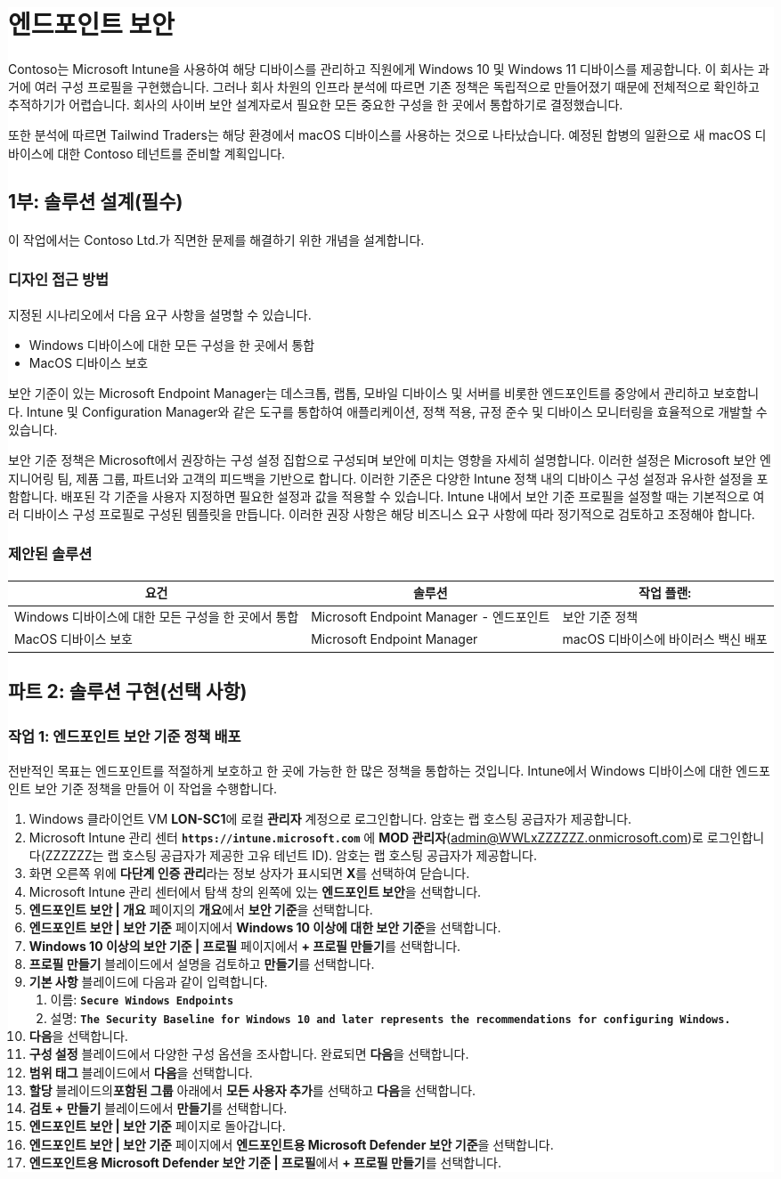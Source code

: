 # 엔드포인트 보안

Contoso는 Microsoft Intune을 사용하여 해당 디바이스를 관리하고 직원에게 Windows 10 및 Windows 11 디바이스를 제공합니다. 이 회사는 과거에 여러 구성 프로필을 구현했습니다. 그러나 회사 차원의 인프라 분석에 따르면 기존 정책은 독립적으로 만들어졌기 때문에 전체적으로 확인하고 추적하기가 어렵습니다. 회사의 사이버 보안 설계자로서 필요한 모든 중요한 구성을 한 곳에서 통합하기로 결정했습니다. 

또한 분석에 따르면 Tailwind Traders는 해당 환경에서 macOS 디바이스를 사용하는 것으로 나타났습니다. 예정된 합병의 일환으로 새 macOS 디바이스에 대한 Contoso 테넌트를 준비할 계획입니다.

## 1부: 솔루션 설계(필수)

이 작업에서는 Contoso Ltd.가 직면한 문제를 해결하기 위한 개념을 설계합니다.

### 디자인 접근 방법

지정된 시나리오에서 다음 요구 사항을 설명할 수 있습니다.

- Windows 디바이스에 대한 모든 구성을 한 곳에서 통합
- MacOS 디바이스 보호

보안 기준이 있는 Microsoft Endpoint Manager는 데스크톱, 랩톱, 모바일 디바이스 및 서버를 비롯한 엔드포인트를 중앙에서 관리하고 보호합니다. Intune 및 Configuration Manager와 같은 도구를 통합하여 애플리케이션, 정책 적용, 규정 준수 및 디바이스 모니터링을 효율적으로 개발할 수 있습니다. 

보안 기준 정책은 Microsoft에서 권장하는 구성 설정 집합으로 구성되며 보안에 미치는 영향을 자세히 설명합니다. 이러한 설정은 Microsoft 보안 엔지니어링 팀, 제품 그룹, 파트너와 고객의 피드백을 기반으로 합니다. 이러한 기준은 다양한 Intune 정책 내의 디바이스 구성 설정과 유사한 설정을 포함합니다. 배포된 각 기준을 사용자 지정하면 필요한 설정과 값을 적용할 수 있습니다. Intune 내에서 보안 기준 프로필을 설정할 때는 기본적으로 여러 디바이스 구성 프로필로 구성된 템플릿을 만듭니다. 이러한 권장 사항은 해당 비즈니스 요구 사항에 따라 정기적으로 검토하고 조정해야 합니다.

### 제안된 솔루션

|요건|솔루션|작업 플랜:|
|----|----|----|
|Windows 디바이스에 대한 모든 구성을 한 곳에서 통합|Microsoft Endpoint Manager - 엔드포인트 |보안 기준 정책 
|MacOS 디바이스 보호|Microsoft Endpoint Manager|macOS 디바이스에 바이러스 백신 배포|

## 파트 2: 솔루션 구현(선택 사항)

### 작업 1: 엔드포인트 보안 기준 정책 배포

전반적인 목표는 엔드포인트를 적절하게 보호하고 한 곳에 가능한 한 많은 정책을 통합하는 것입니다. Intune에서 Windows 디바이스에 대한 엔드포인트 보안 기준 정책을 만들어 이 작업을 수행합니다.

1. Windows 클라이언트 VM **LON-SC1**에 로컬 **관리자** 계정으로 로그인합니다. 암호는 랩 호스팅 공급자가 제공합니다.
1. Microsoft Intune 관리 센터 **`https://intune.microsoft.com`** 에 **MOD 관리자**(admin@WWLxZZZZZZ.onmicrosoft.com)로 로그인합니다(ZZZZZZ는 랩 호스팅 공급자가 제공한 고유 테넌트 ID).  암호는 랩 호스팅 공급자가 제공합니다.
1. 화면 오른쪽 위에 **다단계 인증 관리**라는 정보 상자가 표시되면 **X**를 선택하여 닫습니다.
1. Microsoft Intune 관리 센터에서 탐색 창의 왼쪽에 있는 **엔드포인트 보안**을 선택합니다.
1. **엔드포인트 보안 | 개요** 페이지의 **개요**에서 **보안 기준**을 선택합니다.
1. **엔드포인트 보안 | 보안 기준** 페이지에서 **Windows 10 이상에 대한 보안 기준**을 선택합니다.
1. **Windows 10 이상의 보안 기준 | 프로필** 페이지에서 **+ 프로필 만들기**를 선택합니다.
1. **프로필 만들기** 블레이드에서 설명을 검토하고 **만들기**를 선택합니다.
1. **기본 사항** 블레이드에 다음과 같이 입력합니다.
    1. 이름: **`Secure Windows Endpoints`**
    1. 설명: **`The Security Baseline for Windows 10 and later represents the recommendations for configuring Windows.`**
1. **다음**을 선택합니다.
1. **구성 설정** 블레이드에서 다양한 구성 옵션을 조사합니다. 완료되면 **다음**을 선택합니다.
1. **범위 태그** 블레이드에서 **다음**을 선택합니다.
1. **할당** 블레이드의**포함된 그룹** 아래에서 **모든 사용자 추가**를 선택하고 **다음**을 선택합니다.
1. **검토 + 만들기** 블레이드에서 **만들기**를 선택합니다.
1. **엔드포인트 보안 | 보안 기준** 페이지로 돌아갑니다.
1. **엔드포인트 보안 | 보안 기준** 페이지에서 **엔드포인트용 Microsoft Defender 보안 기준**을 선택합니다.
1. **엔드포인트용 Microsoft Defender 보안 기준 | 프로필**에서 **+ 프로필 만들기**를 선택합니다.